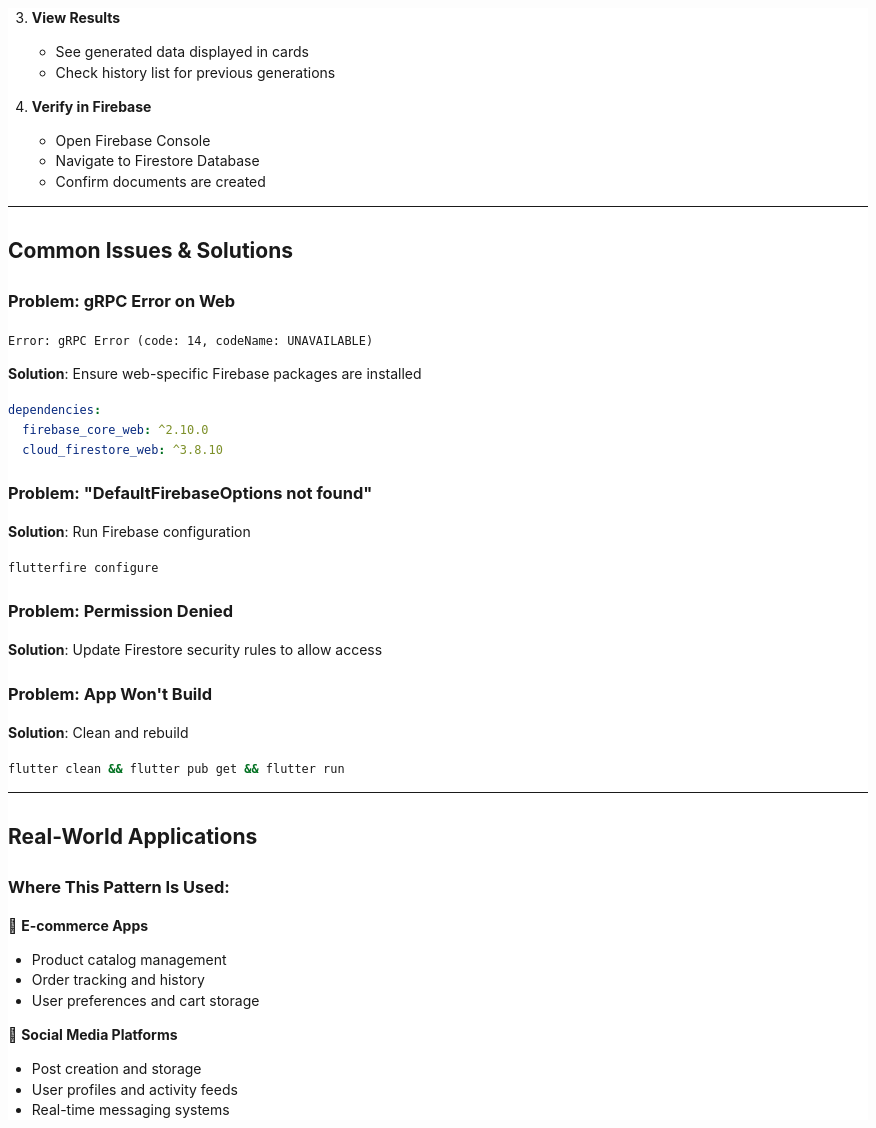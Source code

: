 3. **View Results**
   - See generated data displayed in cards
   - Check history list for previous generations

4. **Verify in Firebase**
   - Open Firebase Console
   - Navigate to Firestore Database
   - Confirm documents are created

---

## **Common Issues & Solutions**

### **Problem: gRPC Error on Web**
```
Error: gRPC Error (code: 14, codeName: UNAVAILABLE)
```
**Solution**: Ensure web-specific Firebase packages are installed
```yaml
dependencies:
  firebase_core_web: ^2.10.0
  cloud_firestore_web: ^3.8.10
```

### **Problem: "DefaultFirebaseOptions not found"**  
**Solution**: Run Firebase configuration
```bash
flutterfire configure
```

### **Problem: Permission Denied**
**Solution**: Update Firestore security rules to allow access

### **Problem: App Won't Build**
**Solution**: Clean and rebuild
```bash
flutter clean && flutter pub get && flutter run
```

---

## **Real-World Applications**

### **Where This Pattern Is Used:**

🏪 **E-commerce Apps**
- Product catalog management
- Order tracking and history
- User preferences and cart storage

📱 **Social Media Platforms**
- Post creation and storage
- User profiles and activity feeds
- Real-time messaging systems
